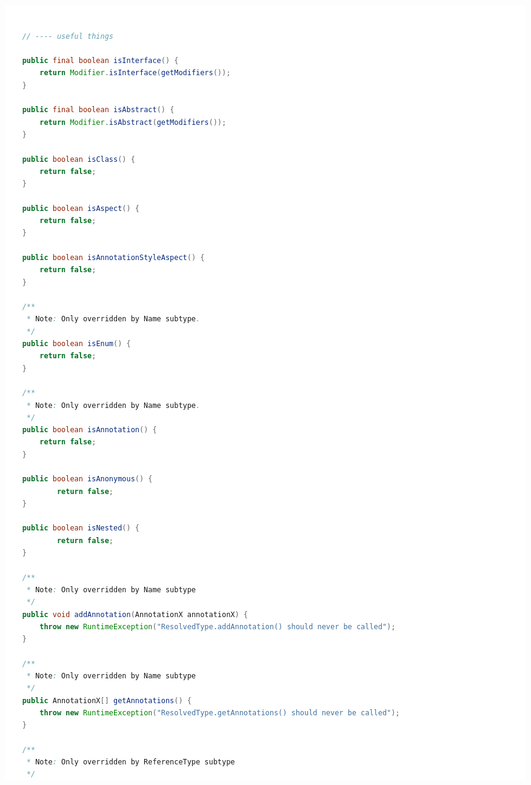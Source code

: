 ```java
	

    // ---- useful things
    
    public final boolean isInterface() {       
        return Modifier.isInterface(getModifiers());
    }
    
    public final boolean isAbstract() {       
        return Modifier.isAbstract(getModifiers());
    }
    
    public boolean isClass() {
    	return false;
    }
    
    public boolean isAspect() {
    	return false;
    }

    public boolean isAnnotationStyleAspect() {
    	return false;
    }

    /**
     * Note: Only overridden by Name subtype.
     */
    public boolean isEnum() {
    	return false;
    }
    
    /**
     * Note: Only overridden by Name subtype.
     */
    public boolean isAnnotation() {
    	return false;
    }
    
    public boolean isAnonymous() {
    		return false;
    }
    
    public boolean isNested() {
    		return false;
    }
    
    /**
     * Note: Only overridden by Name subtype
     */
	public void addAnnotation(AnnotationX annotationX) {
		throw new RuntimeException("ResolvedType.addAnnotation() should never be called");
	}
	
	/**
	 * Note: Only overridden by Name subtype
	 */
	public AnnotationX[] getAnnotations() {
		throw new RuntimeException("ResolvedType.getAnnotations() should never be called");
	}
    
	/**
	 * Note: Only overridden by ReferenceType subtype
	 */
```